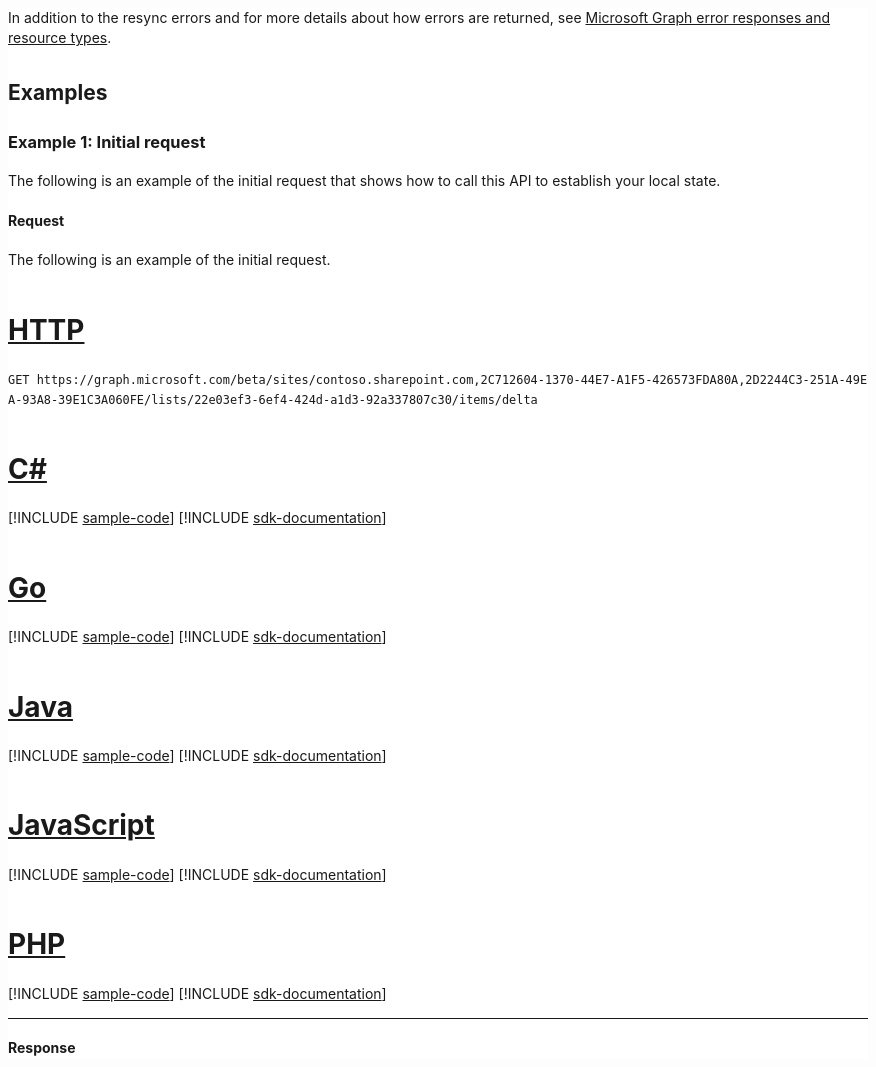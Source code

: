 In addition to the resync errors and for more details about how errors are returned, see [Microsoft Graph error responses and resource types][error-response].

## Examples

### Example 1: Initial request

The following is an example of the initial request that shows how to call this API to establish your local state.

#### Request

The following is an example of the initial request.


# [HTTP](#tab/http)


```msgraph-interactive
GET https://graph.microsoft.com/beta/sites/contoso.sharepoint.com,2C712604-1370-44E7-A1F5-426573FDA80A,2D2244C3-251A-49EA-93A8-39E1C3A060FE/lists/22e03ef3-6ef4-424d-a1d3-92a337807c30/items/delta
```

# [C#](#tab/csharp)
[!INCLUDE [sample-code](../includes/snippets/csharp/get-listitem-delta-first-csharp-snippets.md)]
[!INCLUDE [sdk-documentation](../includes/snippets/snippets-sdk-documentation-link.md)]

# [Go](#tab/go)
[!INCLUDE [sample-code](../includes/snippets/go/get-listitem-delta-first-go-snippets.md)]
[!INCLUDE [sdk-documentation](../includes/snippets/snippets-sdk-documentation-link.md)]

# [Java](#tab/java)
[!INCLUDE [sample-code](../includes/snippets/java/get-listitem-delta-first-java-snippets.md)]
[!INCLUDE [sdk-documentation](../includes/snippets/snippets-sdk-documentation-link.md)]

# [JavaScript](#tab/javascript)
[!INCLUDE [sample-code](../includes/snippets/javascript/get-listitem-delta-first-javascript-snippets.md)]
[!INCLUDE [sdk-documentation](../includes/snippets/snippets-sdk-documentation-link.md)]

# [PHP](#tab/php)
[!INCLUDE [sample-code](../includes/snippets/php/get-listitem-delta-first-php-snippets.md)]
[!INCLUDE [sdk-documentation](../includes/snippets/snippets-sdk-documentation-link.md)]

---

#### Response


[error-response]: /graph/errors